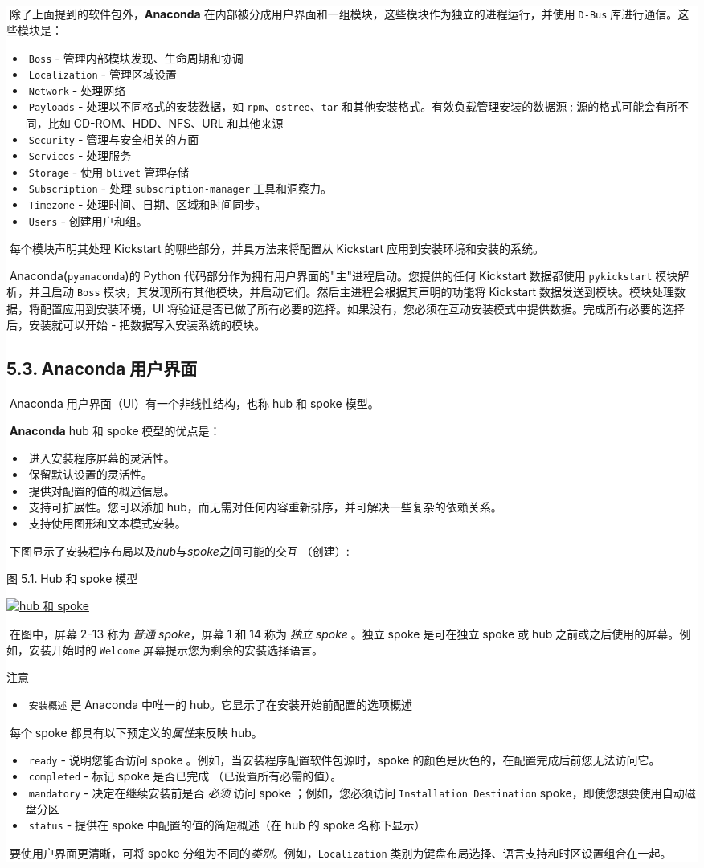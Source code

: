 ​				除了上面提到的软件包外，**Anaconda** 在内部被分成用户界面和一组模块，这些模块作为独立的进程运行，并使用 `D-Bus` 库进行通信。这些模块是： 		

- ​						`Boss` - 管理内部模块发现、生命周期和协调 				
- ​						`Localization` - 管理区域设置 				
- ​						`Network` - 处理网络 				
- ​						`Payloads` - 处理以不同格式的安装数据，如 `rpm`、`ostree`、`tar` 和其他安装格式。有效负载管理安装的数据源 ; 源的格式可能会有所不同，比如 CD-ROM、HDD、NFS、URL 和其他来源 				
- ​						`Security` - 管理与安全相关的方面 				
- ​						`Services` - 处理服务 				
- ​						`Storage` - 使用 `blivet` 管理存储 				
- ​						`Subscription` - 处理 `subscription-manager` 工具和洞察力。 				
- ​						`Timezone` - 处理时间、日期、区域和时间同步。 				
- ​						`Users` - 创建用户和组。 				

​				每个模块声明其处理 Kickstart 的哪些部分，并具方法来将配置从 Kickstart 应用到安装环境和安装的系统。 		

​				Anaconda(`pyanaconda`)的 Python 代码部分作为拥有用户界面的"主"进程启动。您提供的任何 Kickstart 数据都使用 `pykickstart` 模块解析，并且启动 `Boss` 模块，其发现所有其他模块，并启动它们。然后主进程会根据其声明的功能将 Kickstart  数据发送到模块。模块处理数据，将配置应用到安装环境，UI  将验证是否已做了所有必要的选择。如果没有，您必须在互动安装模式中提供数据。完成所有必要的选择后，安装就可以开始 - 把数据写入安装系统的模块。 		

## 5.3. Anaconda 用户界面

​				Anaconda 用户界面（UI）有一个非线性结构，也称 hub 和 spoke 模型。 		

​				**Anaconda** hub 和 spoke 模型的优点是： 		

- ​						进入安装程序屏幕的灵活性。 				
- ​						保留默认设置的灵活性。 				
- ​						提供对配置的值的概述信息。 				
- ​						支持可扩展性。您可以添加 hub，而无需对任何内容重新排序，并可解决一些复杂的依赖关系。 				
- ​						支持使用图形和文本模式安装。 				

​				下图显示了安装程序布局以及*hub*与*spoke*之间可能的交互 （创建）: 		

图 5.1. Hub 和 spoke 模型

[![hub 和 spoke](https://access.redhat.com/webassets/avalon/d/Red_Hat_Enterprise_Linux-9-Customizing_Anaconda-zh-CN/images/0742662a00cc3b24f0b34fe0d98cf255/hub_and_spoke.png)](https://access.redhat.com/webassets/avalon/d/Red_Hat_Enterprise_Linux-9-Customizing_Anaconda-zh-CN/images/0742662a00cc3b24f0b34fe0d98cf255/hub_and_spoke.png)

​				在图中，屏幕 2-13 称为 *普通 spoke*，屏幕 1 和 14 称为 *独立 spoke* 。独立 spoke 是可在独立 spoke 或 hub 之前或之后使用的屏幕。例如，安装开始时的 `Welcome` 屏幕提示您为剩余的安装选择语言。 		

注意

- ​							`安装概述` 是 Anaconda 中唯一的 hub。它显示了在安装开始前配置的选项概述 					

​				每个 spoke 都具有以下预定义的*属性*来反映 hub。 		

- ​						`ready` - 说明您能否访问 spoke 。例如，当安装程序配置软件包源时，spoke 的颜色是灰色的，在配置完成后前您无法访问它。 				
- ​						`completed` - 标记 spoke 是否已完成 （已设置所有必需的值）。 				
- ​						`mandatory` - 决定在继续安装前是否 *必须* 访问 spoke ；例如，您必须访问 `Installation Destination` spoke，即使您想要使用自动磁盘分区 				
- ​						`status` - 提供在 spoke 中配置的值的简短概述（在 hub 的 spoke 名称下显示） 				

​				要使用户界面更清晰，可将 spoke 分组为不同的*类别*。例如，`Localization` 类别为键盘布局选择、语言支持和时区设置组合在一起。 		
